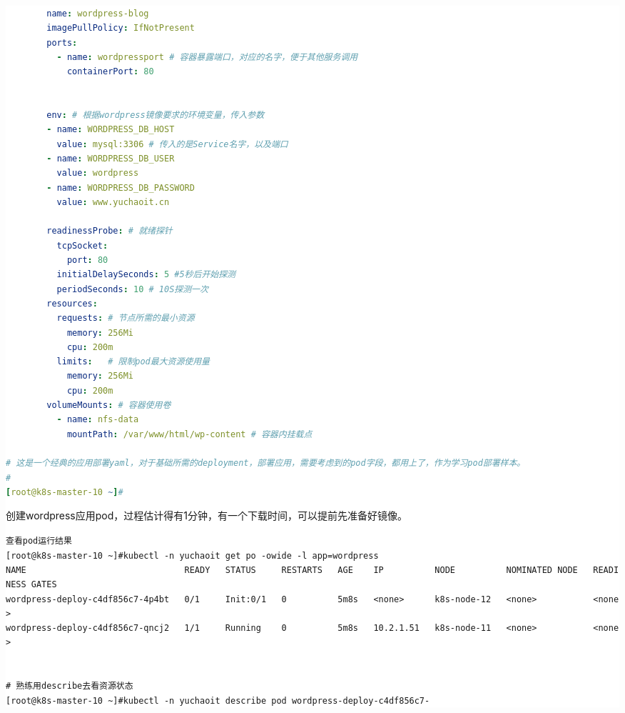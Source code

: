 ```yaml
        name: wordpress-blog
        imagePullPolicy: IfNotPresent
        ports:
          - name: wordpressport # 容器暴露端口，对应的名字，便于其他服务调用
            containerPort: 80


        env: # 根据wordpress镜像要求的环境变量，传入参数
        - name: WORDPRESS_DB_HOST
          value: mysql:3306 # 传入的是Service名字，以及端口
        - name: WORDPRESS_DB_USER
          value: wordpress
        - name: WORDPRESS_DB_PASSWORD
          value: www.yuchaoit.cn

        readinessProbe: # 就绪探针
          tcpSocket:
            port: 80
          initialDelaySeconds: 5 #5秒后开始探测
          periodSeconds: 10 # 10S探测一次
        resources:
          requests: # 节点所需的最小资源
            memory: 256Mi
            cpu: 200m
          limits:   # 限制pod最大资源使用量
            memory: 256Mi
            cpu: 200m
        volumeMounts: # 容器使用卷
          - name: nfs-data
            mountPath: /var/www/html/wp-content # 容器内挂载点

# 这是一个经典的应用部署yaml，对于基础所需的deployment，部署应用，需要考虑到的pod字段，都用上了，作为学习pod部署样本。
#
[root@k8s-master-10 ~]#
```

创建wordpress应用pod，过程估计得有1分钟，有一个下载时间，可以提前先准备好镜像。

```
查看pod运行结果
[root@k8s-master-10 ~]#kubectl -n yuchaoit get po -owide -l app=wordpress
NAME                               READY   STATUS     RESTARTS   AGE    IP          NODE          NOMINATED NODE   READINESS GATES
wordpress-deploy-c4df856c7-4p4bt   0/1     Init:0/1   0          5m8s   <none>      k8s-node-12   <none>           <none>
wordpress-deploy-c4df856c7-qncj2   1/1     Running    0          5m8s   10.2.1.51   k8s-node-11   <none>           <none>


# 熟练用describe去看资源状态
[root@k8s-master-10 ~]#kubectl -n yuchaoit describe pod wordpress-deploy-c4df856c7-
```
